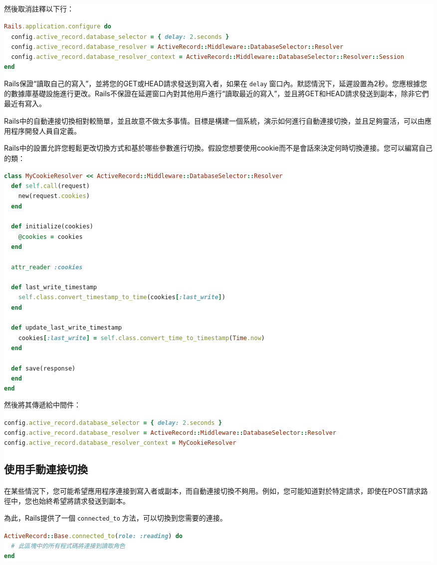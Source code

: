 然後取消註釋以下行：

```ruby
Rails.application.configure do
  config.active_record.database_selector = { delay: 2.seconds }
  config.active_record.database_resolver = ActiveRecord::Middleware::DatabaseSelector::Resolver
  config.active_record.database_resolver_context = ActiveRecord::Middleware::DatabaseSelector::Resolver::Session
end
```

Rails保證“讀取自己的寫入”，並將您的GET或HEAD請求發送到寫入者，如果在 `delay` 窗口內。默認情況下，延遲設置為2秒。您應根據您的數據庫基礎設施進行更改。Rails不保證在延遲窗口內對其他用戶進行“讀取最近的寫入”，並且將GET和HEAD請求發送到副本，除非它們最近有寫入。

Rails中的自動連接切換相對較簡單，並且故意不做太多事情。目標是構建一個系統，演示如何進行自動連接切換，並且足夠靈活，可以由應用程序開發人員自定義。

Rails中的設置允許您輕鬆更改切換方式和基於哪些參數進行切換。假設您想要使用cookie而不是會話來決定何時切換連接。您可以編寫自己的類：

```ruby
class MyCookieResolver << ActiveRecord::Middleware::DatabaseSelector::Resolver
  def self.call(request)
    new(request.cookies)
  end

  def initialize(cookies)
    @cookies = cookies
  end

  attr_reader :cookies

  def last_write_timestamp
    self.class.convert_timestamp_to_time(cookies[:last_write])
  end

  def update_last_write_timestamp
    cookies[:last_write] = self.class.convert_time_to_timestamp(Time.now)
  end

  def save(response)
  end
end
```

然後將其傳遞給中間件：

```ruby
config.active_record.database_selector = { delay: 2.seconds }
config.active_record.database_resolver = ActiveRecord::Middleware::DatabaseSelector::Resolver
config.active_record.database_resolver_context = MyCookieResolver
```

## 使用手動連接切換

在某些情況下，您可能希望應用程序連接到寫入者或副本，而自動連接切換不夠用。例如，您可能知道對於特定請求，即使在POST請求路徑中，您也始終希望將請求發送到副本。

為此，Rails提供了一個 `connected_to` 方法，可以切換到您需要的連接。
```ruby
ActiveRecord::Base.connected_to(role: :reading) do
  # 此區塊中的所有程式碼將連接到讀取角色
end
```
